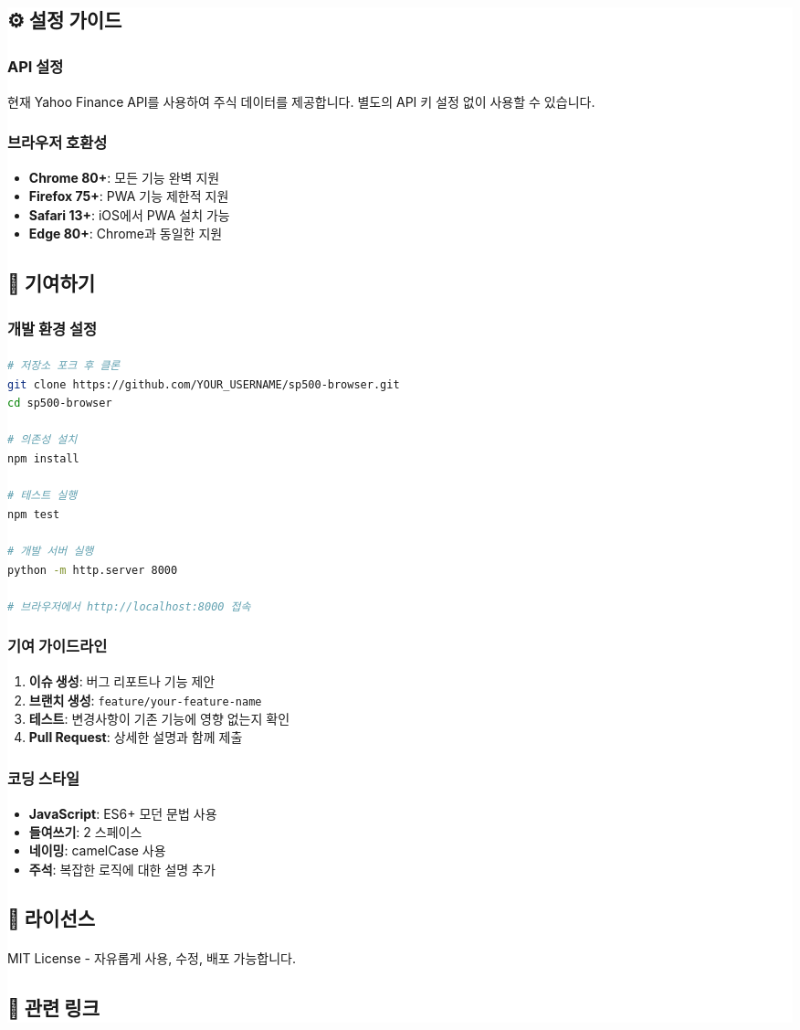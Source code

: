 ## ⚙️ 설정 가이드

### API 설정
현재 Yahoo Finance API를 사용하여 주식 데이터를 제공합니다. 별도의 API 키 설정 없이 사용할 수 있습니다.

### 브라우저 호환성
- **Chrome 80+**: 모든 기능 완벽 지원
- **Firefox 75+**: PWA 기능 제한적 지원
- **Safari 13+**: iOS에서 PWA 설치 가능
- **Edge 80+**: Chrome과 동일한 지원

## 🤝 기여하기

### 개발 환경 설정
```bash
# 저장소 포크 후 클론
git clone https://github.com/YOUR_USERNAME/sp500-browser.git
cd sp500-browser

# 의존성 설치
npm install

# 테스트 실행
npm test

# 개발 서버 실행
python -m http.server 8000

# 브라우저에서 http://localhost:8000 접속
```

### 기여 가이드라인
1. **이슈 생성**: 버그 리포트나 기능 제안
2. **브랜치 생성**: `feature/your-feature-name`
3. **테스트**: 변경사항이 기존 기능에 영향 없는지 확인
4. **Pull Request**: 상세한 설명과 함께 제출

### 코딩 스타일
- **JavaScript**: ES6+ 모던 문법 사용
- **들여쓰기**: 2 스페이스
- **네이밍**: camelCase 사용
- **주석**: 복잡한 로직에 대한 설명 추가

## 📄 라이선스

MIT License - 자유롭게 사용, 수정, 배포 가능합니다.

## 🔗 관련 링크
